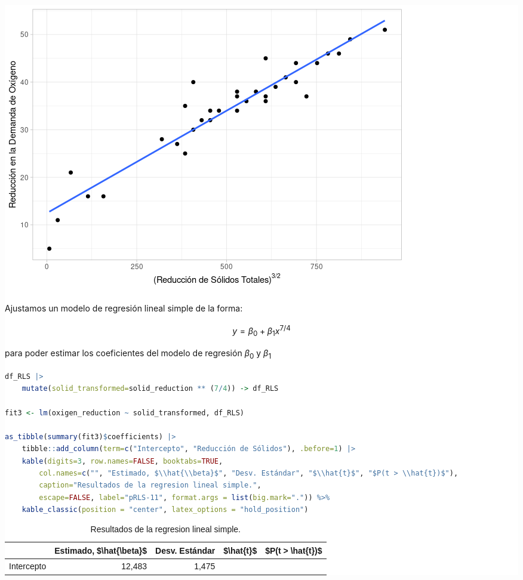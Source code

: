 ![Reducción de la demanda de oxigeno con respecto a la reducción de sólidos totales transformado con $n=3/2$.](Tarea-Practica-1_files/figure-html/fig:pRLS-10-1.png)

Ajustamos un modelo de regresión lineal simple de la forma:

$$y = \beta_0 + \beta_1 x^{7/4}$$

para poder estimar los coeficientes del modelo de regresión $\beta_0$ y $\beta_1$


```r
df_RLS |> 
    mutate(solid_transformed=solid_reduction ** (7/4)) -> df_RLS

fit3 <- lm(oxigen_reduction ~ solid_transformed, df_RLS)

as_tibble(summary(fit3)$coefficients) |>
	tibble::add_column(term=c("Intercepto", "Reducción de Sólidos"), .before=1) |>
	kable(digits=3, row.names=FALSE, booktabs=TRUE,
		col.names=c("", "Estimado, $\\hat{\\beta}$", "Desv. Estándar", "$\\hat{t}$", "$P(t > \\hat{t})$"), 
		caption="Resultados de la regresion lineal simple.",
		escape=FALSE, label="pRLS-11", format.args = list(big.mark=".")) %>%
	kable_classic(position = "center", latex_options = "hold_position")
```

<table class=" lightable-classic" style='font-family: "Arial Narrow", "Source Sans Pro", sans-serif; margin-left: auto; margin-right: auto;'>
<caption>Resultados de la regresion lineal simple.</caption>
 <thead>
  <tr>
   <th style="text-align:left;">  </th>
   <th style="text-align:right;"> Estimado, $\hat{\beta}$ </th>
   <th style="text-align:right;"> Desv. Estándar </th>
   <th style="text-align:right;"> $\hat{t}$ </th>
   <th style="text-align:right;"> $P(t > \hat{t})$ </th>
  </tr>
 </thead>
<tbody>
  <tr>
   <td style="text-align:left;"> Intercepto </td>
   <td style="text-align:right;"> 12,483 </td>
   <td style="text-align:right;"> 1,475 </td>